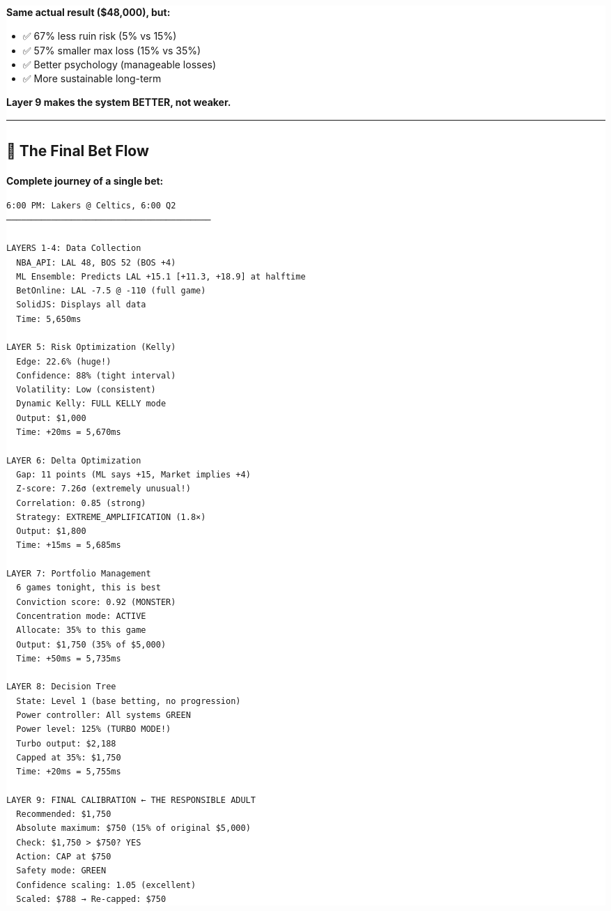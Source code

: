 **Same actual result ($48,000), but:**
- ✅ 67% less ruin risk (5% vs 15%)
- ✅ 57% smaller max loss (15% vs 35%)
- ✅ Better psychology (manageable losses)
- ✅ More sustainable long-term

**Layer 9 makes the system BETTER, not weaker.**

---

## 🎯 The Final Bet Flow

**Complete journey of a single bet:**

```
6:00 PM: Lakers @ Celtics, 6:00 Q2
─────────────────────────────────────────

LAYERS 1-4: Data Collection
  NBA_API: LAL 48, BOS 52 (BOS +4)
  ML Ensemble: Predicts LAL +15.1 [+11.3, +18.9] at halftime
  BetOnline: LAL -7.5 @ -110 (full game)
  SolidJS: Displays all data
  Time: 5,650ms

LAYER 5: Risk Optimization (Kelly)
  Edge: 22.6% (huge!)
  Confidence: 88% (tight interval)
  Volatility: Low (consistent)
  Dynamic Kelly: FULL KELLY mode
  Output: $1,000
  Time: +20ms = 5,670ms

LAYER 6: Delta Optimization
  Gap: 11 points (ML says +15, Market implies +4)
  Z-score: 7.26σ (extremely unusual!)
  Correlation: 0.85 (strong)
  Strategy: EXTREME_AMPLIFICATION (1.8×)
  Output: $1,800
  Time: +15ms = 5,685ms

LAYER 7: Portfolio Management
  6 games tonight, this is best
  Conviction score: 0.92 (MONSTER)
  Concentration mode: ACTIVE
  Allocate: 35% to this game
  Output: $1,750 (35% of $5,000)
  Time: +50ms = 5,735ms

LAYER 8: Decision Tree
  State: Level 1 (base betting, no progression)
  Power controller: All systems GREEN
  Power level: 125% (TURBO MODE!)
  Turbo output: $2,188
  Capped at 35%: $1,750
  Time: +20ms = 5,755ms

LAYER 9: FINAL CALIBRATION ← THE RESPONSIBLE ADULT
  Recommended: $1,750
  Absolute maximum: $750 (15% of original $5,000)
  Check: $1,750 > $750? YES
  Action: CAP at $750
  Safety mode: GREEN
  Confidence scaling: 1.05 (excellent)
  Scaled: $788 → Re-capped: $750
```